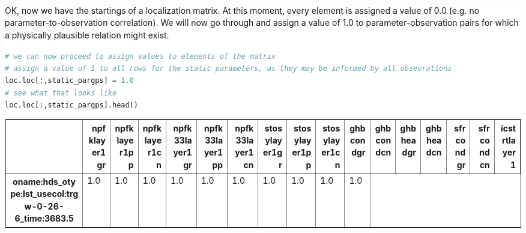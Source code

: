 

OK, now we have the startings of a localization matrix. At this moment, every element is assigned a value of 0.0 (e.g. no parameter-to-observation correlation). We will now go through and assign a value of 1.0 to parameter-observation pairs for which a physically plausible relation might exist.


```python
# we can now proceed to assign values to elements of the matrix
# assign a value of 1 to all rows for the static parameters, as they may be informed by all obsevrations
loc.loc[:,static_pargps] = 1.0
# see what that looks like
loc.loc[:,static_pargps].head()
```




<div>
<style scoped>
    .dataframe tbody tr th:only-of-type {
        vertical-align: middle;
    }

    .dataframe tbody tr th {
        vertical-align: top;
    }

    .dataframe thead th {
        text-align: right;
    }
</style>
<table border="1" class="dataframe">
  <thead>
    <tr style="text-align: right;">
      <th></th>
      <th>npfklayer1gr</th>
      <th>npfklayer1pp</th>
      <th>npfklayer1cn</th>
      <th>npfk33layer1gr</th>
      <th>npfk33layer1pp</th>
      <th>npfk33layer1cn</th>
      <th>stosylayer1gr</th>
      <th>stosylayer1pp</th>
      <th>stosylayer1cn</th>
      <th>ghbcondgr</th>
      <th>ghbcondcn</th>
      <th>ghbheadgr</th>
      <th>ghbheadcn</th>
      <th>sfrcondgr</th>
      <th>sfrcondcn</th>
      <th>icstrtlayer1</th>
    </tr>
  </thead>
  <tbody>
    <tr>
      <th>oname:hds_otype:lst_usecol:trgw-0-26-6_time:3683.5</th>
      <td>1.0</td>
      <td>1.0</td>
      <td>1.0</td>
      <td>1.0</td>
      <td>1.0</td>
      <td>1.0</td>
      <td>1.0</td>
      <td>1.0</td>
      <td>1.0</td>
      <td>1.0</td>